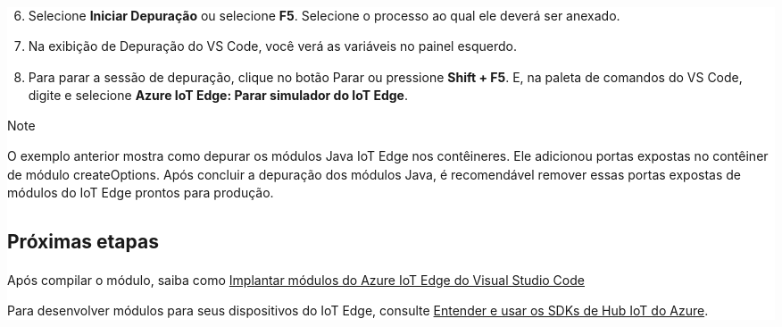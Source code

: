 6. Selecione **Iniciar Depuração** ou selecione **F5**. Selecione o processo ao qual ele deverá ser anexado.

7. Na exibição de Depuração do VS Code, você verá as variáveis no painel esquerdo.

8. Para parar a sessão de depuração, clique no botão Parar ou pressione **Shift + F5**. E, na paleta de comandos do VS Code, digite e selecione **Azure IoT Edge: Parar simulador do IoT Edge**.

> [!NOTE]
> O exemplo anterior mostra como depurar os módulos Java IoT Edge nos contêineres. Ele adicionou portas expostas no contêiner de módulo createOptions. Após concluir a depuração dos módulos Java, é recomendável remover essas portas expostas de módulos do IoT Edge prontos para produção.

## <a name="next-steps"></a>Próximas etapas

Após compilar o módulo, saiba como [Implantar módulos do Azure IoT Edge do Visual Studio Code](how-to-deploy-modules-vscode.md)

Para desenvolver módulos para seus dispositivos do IoT Edge, consulte [Entender e usar os SDKs de Hub IoT do Azure](../iot-hub/iot-hub-devguide-sdks.md).
